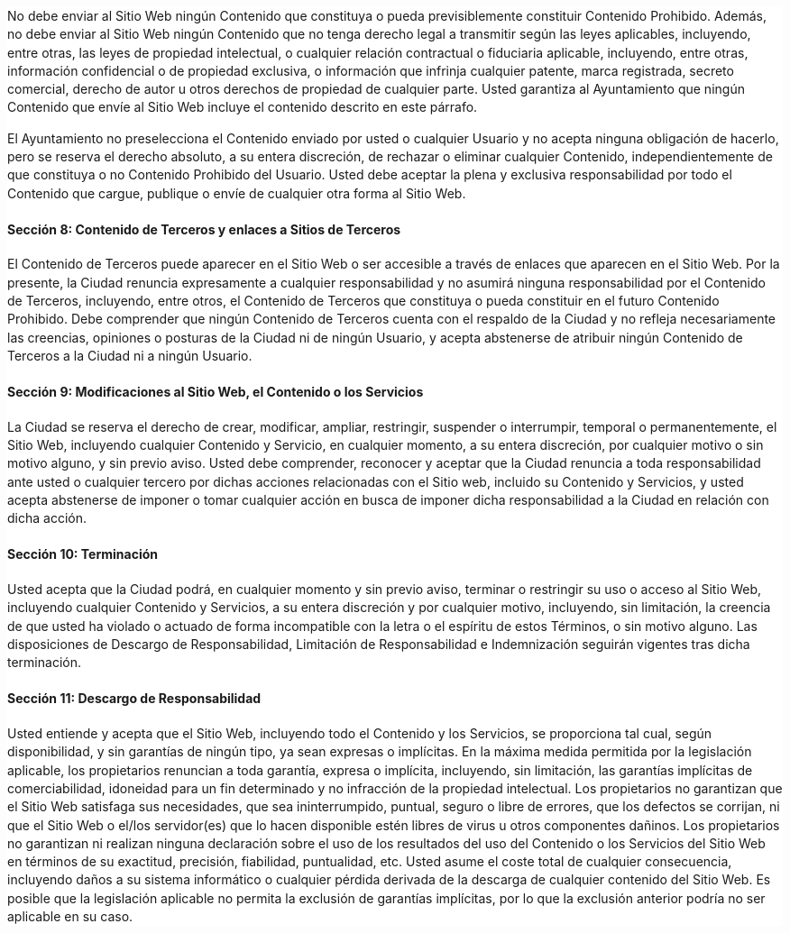 No debe enviar al Sitio Web ningún Contenido que constituya o pueda previsiblemente constituir Contenido Prohibido. Además, no debe enviar al Sitio Web ningún Contenido que no tenga derecho legal a transmitir según las leyes aplicables, incluyendo, entre otras, las leyes de propiedad intelectual, o cualquier relación contractual o fiduciaria aplicable, incluyendo, entre otras, información confidencial o de propiedad exclusiva, o información que infrinja cualquier patente, marca registrada, secreto comercial, derecho de autor u otros derechos de propiedad de cualquier parte. Usted garantiza al Ayuntamiento que ningún Contenido que envíe al Sitio Web incluye el contenido descrito en este párrafo.

El Ayuntamiento no preselecciona el Contenido enviado por usted o cualquier Usuario y no acepta ninguna obligación de hacerlo, pero se reserva el derecho absoluto, a su entera discreción, de rechazar o eliminar cualquier Contenido, independientemente de que constituya o no Contenido Prohibido del Usuario. Usted debe aceptar la plena y exclusiva responsabilidad por todo el Contenido que cargue, publique o envíe de cualquier otra forma al Sitio Web.

#### Sección 8: Contenido de Terceros y enlaces a Sitios de Terceros

El Contenido de Terceros puede aparecer en el Sitio Web o ser accesible a través de enlaces que aparecen en el Sitio Web. Por la presente, la Ciudad renuncia expresamente a cualquier responsabilidad y no asumirá ninguna responsabilidad por el Contenido de Terceros, incluyendo, entre otros, el Contenido de Terceros que constituya o pueda constituir en el futuro Contenido Prohibido. Debe comprender que ningún Contenido de Terceros cuenta con el respaldo de la Ciudad y no refleja necesariamente las creencias, opiniones o posturas de la Ciudad ni de ningún Usuario, y acepta abstenerse de atribuir ningún Contenido de Terceros a la Ciudad ni a ningún Usuario.

#### Sección 9: Modificaciones al Sitio Web, el Contenido o los Servicios

La Ciudad se reserva el derecho de crear, modificar, ampliar, restringir, suspender o interrumpir, temporal o permanentemente, el Sitio Web, incluyendo cualquier Contenido y Servicio, en cualquier momento, a su entera discreción, por cualquier motivo o sin motivo alguno, y sin previo aviso. Usted debe comprender, reconocer y aceptar que la Ciudad renuncia a toda responsabilidad ante usted o cualquier tercero por dichas acciones relacionadas con el Sitio web, incluido su Contenido y Servicios, y usted acepta abstenerse de imponer o tomar cualquier acción en busca de imponer dicha responsabilidad a la Ciudad en relación con dicha acción.

#### Sección 10: Terminación

Usted acepta que la Ciudad podrá, en cualquier momento y sin previo aviso, terminar o restringir su uso o acceso al Sitio Web, incluyendo cualquier Contenido y Servicios, a su entera discreción y por cualquier motivo, incluyendo, sin limitación, la creencia de que usted ha violado o actuado de forma incompatible con la letra o el espíritu de estos Términos, o sin motivo alguno. Las disposiciones de Descargo de Responsabilidad, Limitación de Responsabilidad e Indemnización seguirán vigentes tras dicha terminación.

#### Sección 11: Descargo de Responsabilidad

Usted entiende y acepta que el Sitio Web, incluyendo todo el Contenido y los Servicios, se proporciona tal cual, según disponibilidad, y sin garantías de ningún tipo, ya sean expresas o implícitas. En la máxima medida permitida por la legislación aplicable, los propietarios renuncian a toda garantía, expresa o implícita, incluyendo, sin limitación, las garantías implícitas de comerciabilidad, idoneidad para un fin determinado y no infracción de la propiedad intelectual. Los propietarios no garantizan que el Sitio Web satisfaga sus necesidades, que sea ininterrumpido, puntual, seguro o libre de errores, que los defectos se corrijan, ni que el Sitio Web o el/los servidor(es) que lo hacen disponible estén libres de virus u otros componentes dañinos. Los propietarios no garantizan ni realizan ninguna declaración sobre el uso de los resultados del uso del Contenido o los Servicios del Sitio Web en términos de su exactitud, precisión, fiabilidad, puntualidad, etc. Usted asume el coste total de cualquier consecuencia, incluyendo daños a su sistema informático o cualquier pérdida derivada de la descarga de cualquier contenido del Sitio Web. Es posible que la legislación aplicable no permita la exclusión de garantías implícitas, por lo que la exclusión anterior podría no ser aplicable en su caso.
